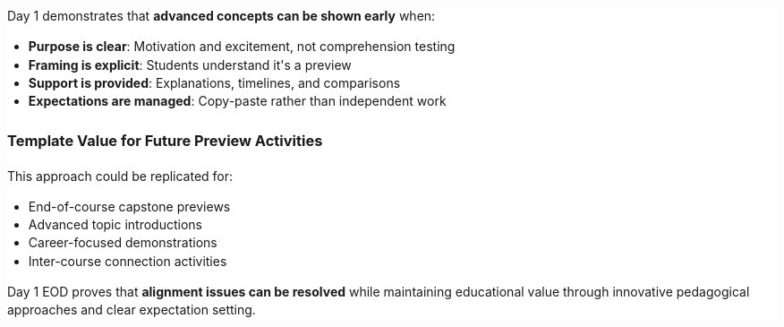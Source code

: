 Day 1 demonstrates that **advanced concepts can be shown early** when:
- **Purpose is clear**: Motivation and excitement, not comprehension testing
- **Framing is explicit**: Students understand it's a preview
- **Support is provided**: Explanations, timelines, and comparisons
- **Expectations are managed**: Copy-paste rather than independent work

### **Template Value for Future Preview Activities**

This approach could be replicated for:
- End-of-course capstone previews
- Advanced topic introductions  
- Career-focused demonstrations
- Inter-course connection activities

Day 1 EOD proves that **alignment issues can be resolved** while maintaining educational value through innovative pedagogical approaches and clear expectation setting.
